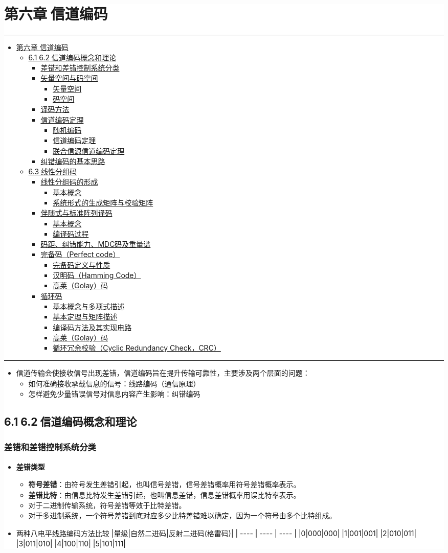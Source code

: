 # 第六章 信道编码

---
- [第六章 信道编码](#第六章-信道编码)
    - [6.1 6.2 信道编码概念和理论](#61-62-信道编码概念和理论)
        - [差错和差错控制系统分类](#差错和差错控制系统分类)
        - [矢量空间与码空间](#矢量空间与码空间)
            - [矢量空间](#矢量空间)
            - [码空间](#码空间)
        - [译码方法](#译码方法)
        - [信道编码定理](#信道编码定理)
            - [随机编码](#随机编码)
            - [信道编码定理](#信道编码定理-1)
            - [联合信源信道编码定理](#联合信源信道编码定理)
        - [纠错编码的基本思路](#纠错编码的基本思路)
    - [6.3 线性分组码](#63-线性分组码)
        - [线性分组码的形成](#线性分组码的形成)
            - [基本概念](#基本概念)
            - [系统形式的生成矩阵与校验矩阵](#系统形式的生成矩阵与校验矩阵)
        - [伴随式与标准阵列译码](#伴随式与标准阵列译码)
            - [基本概念](#基本概念-1)
            - [编译码过程](#编译码过程)
        - [码距、纠错能力、MDC码及重量谱](#码距纠错能力mdc码及重量谱)
        - [完备码（Perfect code）](#完备码perfect-code)
            - [完备码定义与性质](#完备码定义与性质)
            - [汉明码（Hamming Code）](#汉明码hamming-code)
            - [高莱（Golay）码](#高莱golay码)
        - [循环码](#循环码)
            - [基本概念与多项式描述](#基本概念与多项式描述)
            - [基本定理与矩阵描述](#基本定理与矩阵描述)
            - [编译码方法及其实现电路](#编译码方法及其实现电路)
            - [高莱（Golay）码](#高莱golay码-1)
            - [循环冗余校验（Cyclic Redundancy Check，CRC）](#循环冗余校验cyclic-redundancy-checkcrc)

---


- 信道传输会使接收信号出现差错，信道编码旨在提升传输可靠性，主要涉及两个层面的问题：
    - 如何准确接收承载信息的信号：线路编码（通信原理）
    - 怎样避免少量错误信号对信息内容产生影响：纠错编码

## 6.1 6.2 信道编码概念和理论
### 差错和差错控制系统分类
- **差错类型**
    - **符号差错**：由符号发生差错引起，也叫信号差错，信号差错概率用符号差错概率表示。
    - **差错比特**：由信息比特发生差错引起，也叫信息差错，信息差错概率用误比特率表示。
    - 对于二进制传输系统，符号差错等效于比特差错。
    - 对于多进制系统，一个符号差错到底对应多少比特差错难以确定，因为一个符号由多个比特组成。

- 两种八电平线路编码方法比较
    |量级|自然二进码|反射二进码(格雷码)|
    | ---- | ---- | ---- |
    |0|000|000|
    |1|001|001|
    |2|010|011|
    |3|011|010|
    |4|100|110|
    |5|101|111|
